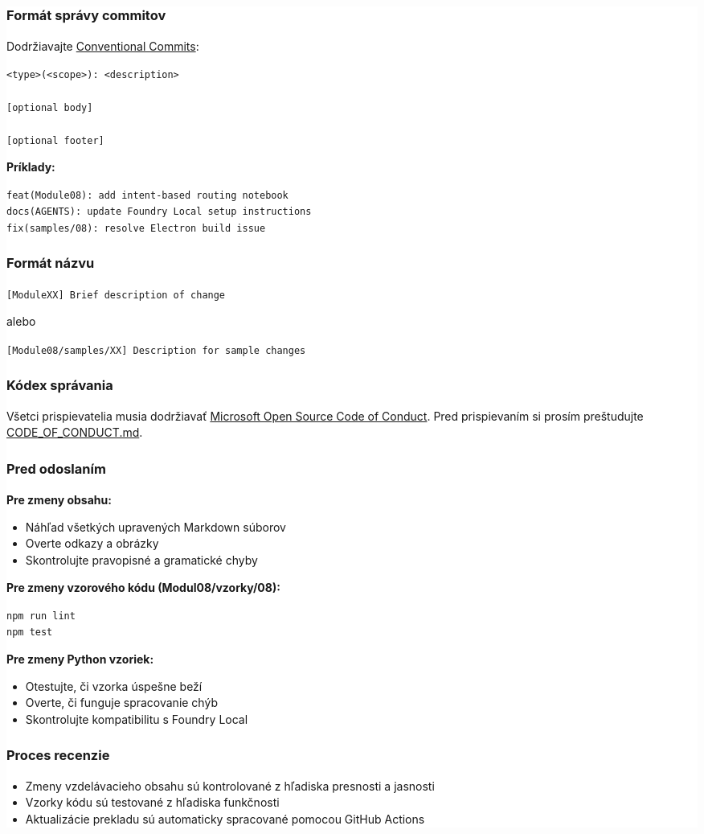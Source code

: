 ### Formát správy commitov

Dodržiavajte [Conventional Commits](https://www.conventionalcommits.org/):

```
<type>(<scope>): <description>

[optional body]

[optional footer]
```

**Príklady:**
```
feat(Module08): add intent-based routing notebook
docs(AGENTS): update Foundry Local setup instructions
fix(samples/08): resolve Electron build issue
```

### Formát názvu
```
[ModuleXX] Brief description of change
```
alebo
```
[Module08/samples/XX] Description for sample changes
```

### Kódex správania

Všetci prispievatelia musia dodržiavať [Microsoft Open Source Code of Conduct](https://opensource.microsoft.com/codeofconduct/). Pred prispievaním si prosím preštudujte [CODE_OF_CONDUCT.md](CODE_OF_CONDUCT.md).

### Pred odoslaním

**Pre zmeny obsahu:**
- Náhľad všetkých upravených Markdown súborov
- Overte odkazy a obrázky
- Skontrolujte pravopisné a gramatické chyby

**Pre zmeny vzorového kódu (Modul08/vzorky/08):**
```bash
npm run lint
npm test
```

**Pre zmeny Python vzoriek:**
- Otestujte, či vzorka úspešne beží
- Overte, či funguje spracovanie chýb
- Skontrolujte kompatibilitu s Foundry Local

### Proces recenzie

- Zmeny vzdelávacieho obsahu sú kontrolované z hľadiska presnosti a jasnosti
- Vzorky kódu sú testované z hľadiska funkčnosti
- Aktualizácie prekladu sú automaticky spracované pomocou GitHub Actions
